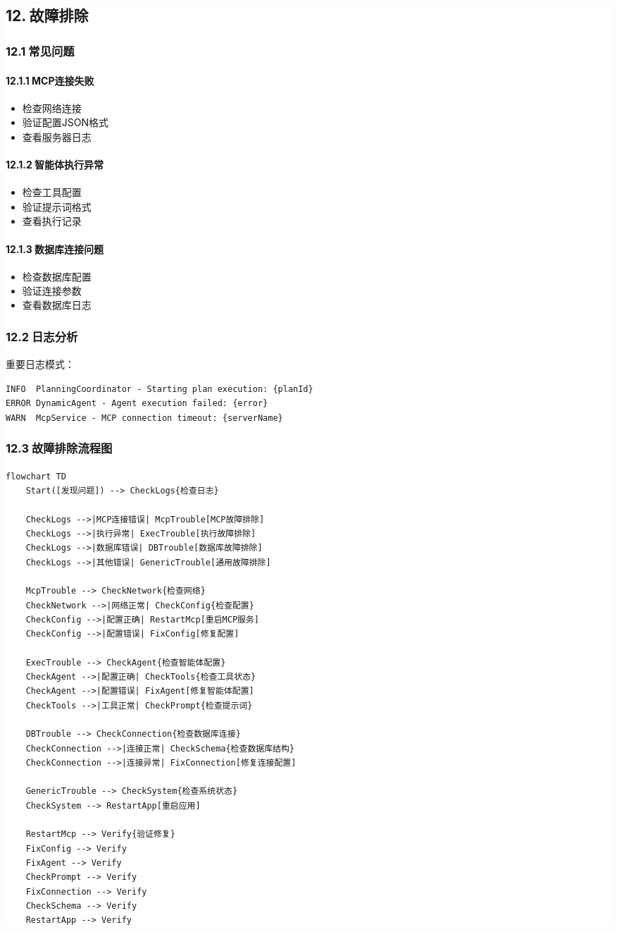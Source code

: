 ## 12. 故障排除

### 12.1 常见问题

#### 12.1.1 MCP连接失败
- 检查网络连接
- 验证配置JSON格式
- 查看服务器日志

#### 12.1.2 智能体执行异常
- 检查工具配置
- 验证提示词格式
- 查看执行记录

#### 12.1.3 数据库连接问题
- 检查数据库配置
- 验证连接参数
- 查看数据库日志

### 12.2 日志分析

重要日志模式：
```
INFO  PlanningCoordinator - Starting plan execution: {planId}
ERROR DynamicAgent - Agent execution failed: {error}
WARN  McpService - MCP connection timeout: {serverName}
```

### 12.3 故障排除流程图

```mermaid
flowchart TD
    Start([发现问题]) --> CheckLogs{检查日志}
    
    CheckLogs -->|MCP连接错误| McpTrouble[MCP故障排除]
    CheckLogs -->|执行异常| ExecTrouble[执行故障排除]
    CheckLogs -->|数据库错误| DBTrouble[数据库故障排除]
    CheckLogs -->|其他错误| GenericTrouble[通用故障排除]
    
    McpTrouble --> CheckNetwork{检查网络}
    CheckNetwork -->|网络正常| CheckConfig{检查配置}
    CheckConfig -->|配置正确| RestartMcp[重启MCP服务]
    CheckConfig -->|配置错误| FixConfig[修复配置]
    
    ExecTrouble --> CheckAgent{检查智能体配置}
    CheckAgent -->|配置正确| CheckTools{检查工具状态}
    CheckAgent -->|配置错误| FixAgent[修复智能体配置]
    CheckTools -->|工具正常| CheckPrompt{检查提示词}
    
    DBTrouble --> CheckConnection{检查数据库连接}
    CheckConnection -->|连接正常| CheckSchema{检查数据库结构}
    CheckConnection -->|连接异常| FixConnection[修复连接配置]
    
    GenericTrouble --> CheckSystem{检查系统状态}
    CheckSystem --> RestartApp[重启应用]
    
    RestartMcp --> Verify{验证修复}
    FixConfig --> Verify
    FixAgent --> Verify
    CheckPrompt --> Verify
    FixConnection --> Verify
    CheckSchema --> Verify
    RestartApp --> Verify
```